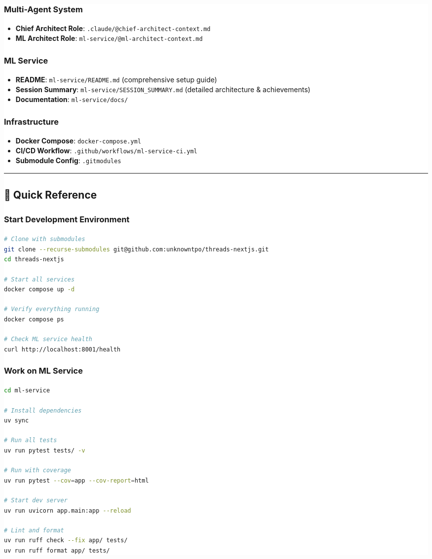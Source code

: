 ### Multi-Agent System

- **Chief Architect Role**: `.claude/@chief-architect-context.md`
- **ML Architect Role**: `ml-service/@ml-architect-context.md`

### ML Service

- **README**: `ml-service/README.md` (comprehensive setup guide)
- **Session Summary**: `ml-service/SESSION_SUMMARY.md` (detailed architecture & achievements)
- **Documentation**: `ml-service/docs/`

### Infrastructure

- **Docker Compose**: `docker-compose.yml`
- **CI/CD Workflow**: `.github/workflows/ml-service-ci.yml`
- **Submodule Config**: `.gitmodules`

---

## 🚀 Quick Reference

### Start Development Environment

```bash
# Clone with submodules
git clone --recurse-submodules git@github.com:unknowntpo/threads-nextjs.git
cd threads-nextjs

# Start all services
docker compose up -d

# Verify everything running
docker compose ps

# Check ML service health
curl http://localhost:8001/health
```

### Work on ML Service

```bash
cd ml-service

# Install dependencies
uv sync

# Run all tests
uv run pytest tests/ -v

# Run with coverage
uv run pytest --cov=app --cov-report=html

# Start dev server
uv run uvicorn app.main:app --reload

# Lint and format
uv run ruff check --fix app/ tests/
uv run ruff format app/ tests/
```
